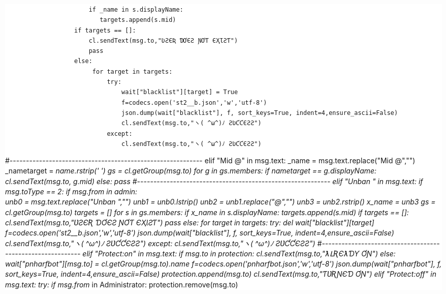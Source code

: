                            if _name in s.displayName:
                              targets.append(s.mid)
                       if targets == []:
                           cl.sendText(msg.to,"ƲƧЄƦ ƊƠЄƧ ƝƠƬ ЄҲƖƧƬ")
                           pass
                       else:
                            for target in targets:
                                try:
                                    wait["blacklist"][target] = True
                                    f=codecs.open('st2__b.json','w','utf-8')
                                    json.dump(wait["blacklist"], f, sort_keys=True, indent=4,ensure_ascii=False)
                                    cl.sendText(msg.to,"ヽ( ^ω^)ﾉ ƧƲƇƇЄƧƧ")
                                except:
                                    cl.sendText(msg.to,"ヽ( ^ω^)ﾉ ƧƲƇƇЄƧƧ")
#-----------------------------------------------------------
            elif "Mid @" in msg.text:
                _name = msg.text.replace("Mid @","")
                _nametarget = _name.rstrip(' ')
                gs = cl.getGroup(msg.to)
                for g in gs.members:
                    if _nametarget == g.displayName:
                        cl.sendText(msg.to, g.mid)
                    else:
                        pass
#-----------------------------------------------------------
            elif "Unban " in msg.text:
               if msg.toType == 2:
                  if msg.from_ in admin:                                        
                       unb0 = msg.text.replace("Unban ","")
                       unb1 = unb0.lstrip()
                       unb2 = unb1.replace("@","")
                       unb3 = unb2.rstrip()
                       x_name = unb3
                       gs = cl.getGroup(msg.to)
                       targets = []
                       for s in gs.members:
                           if x_name in s.displayName:
                              targets.append(s.mid)
                       if targets == []:
                           cl.sendText(msg.to,"ƲƧЄƦ ƊƠЄƧ ƝƠƬ ЄҲƖƧƬ")
                           pass
                       else:
                            for target in targets:
                                try:
                                    del wait["blacklist"][target]
                                    f=codecs.open('st2__b.json','w','utf-8')
                                    json.dump(wait["blacklist"], f, sort_keys=True, indent=4,ensure_ascii=False)
                                    cl.sendText(msg.to,"ヽ( ^ω^)ﾉ ƧƲƇƇЄƧƧ")
                                except:
                                    cl.sendText(msg.to,"ヽ( ^ω^)ﾉ ƧƲƇƇЄƧƧ")
#-----------------------------------------------------------
            elif "Protect:on" in msg.text:
				if msg.to in protection:
					cl.sendText(msg.to,"ƛԼƦЄƛƊƳ ƠƝ")
				else:
					wait["pnharfbot"][msg.to] = cl.getGroup(msg.to).name
					f=codecs.open('pnharfbot.json','w','utf-8')
					json.dump(wait["pnharfbot"], f, sort_keys=True, indent=4,ensure_ascii=False)
					protection.append(msg.to)
					cl.sendText(msg.to,"ƬƲƦƝЄƊ ƠƝ")
            elif "Protect:off" in msg.text:
				try:
					if msg.from_ in Administrator:
						protection.remove(msg.to)